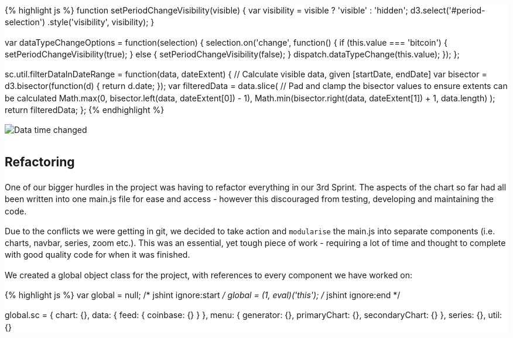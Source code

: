 {% highlight js %}
function setPeriodChangeVisibility(visible) {
    var visibility = visible ? 'visible' : 'hidden';
    d3.select('#period-selection')
        .style('visibility', visibility);
}

var dataTypeChangeOptions = function(selection) {
    selection.on('change', function() {
        if (this.value === 'bitcoin') {
            setPeriodChangeVisibility(true);
        } else {
            setPeriodChangeVisibility(false);
        }
        dispatch.dataTypeChange(this.value);
    });
};

sc.util.filterDataInDateRange = function(data, dateExtent) {
    // Calculate visible data, given [startDate, endDate]
    var bisector = d3.bisector(function(d) { return d.date; });
    var filteredData = data.slice(
        // Pad and clamp the bisector values to ensure extents can be calculated
        Math.max(0, bisector.left(data, dateExtent[0]) - 1),
        Math.min(bisector.right(data, dateExtent[1]) + 1, data.length)
    );
    return filteredData;
};
{% endhighlight %}

<img src="{{ site.github.url }}/rcaulcott-cooper/assets/menu-drop-down.png" alt="Data time changed"/>

## Refactoring

One of our bigger hurdles in the project was having to refactor everything in our 3rd Sprint. The aspects of the chart so far had all been written into one main.js file for ease and access - however this discouraged from testing, developing and maintaining the code.

Due to the conflicts we were getting in git, we decided to take action and `modularise` the main.js into separate components (i.e. charts, navbar, series, zoom etc.). This was an essential, yet tough piece of work - requiring a lot of time and thought to complete with good quality code for when it was finished.

We created a global object class for the project, with references to every component we have worked on:

{% highlight js %}
var global = null;
/* jshint ignore:start */
global = (1, eval)('this');
/* jshint ignore:end */

global.sc = {
    chart: {},
    data: {
        feed: {
            coinbase: {}
        }
    },
    menu: {
        generator: {},
        primaryChart: {},
        secondaryChart: {}
    },
    series: {},
    util: {}